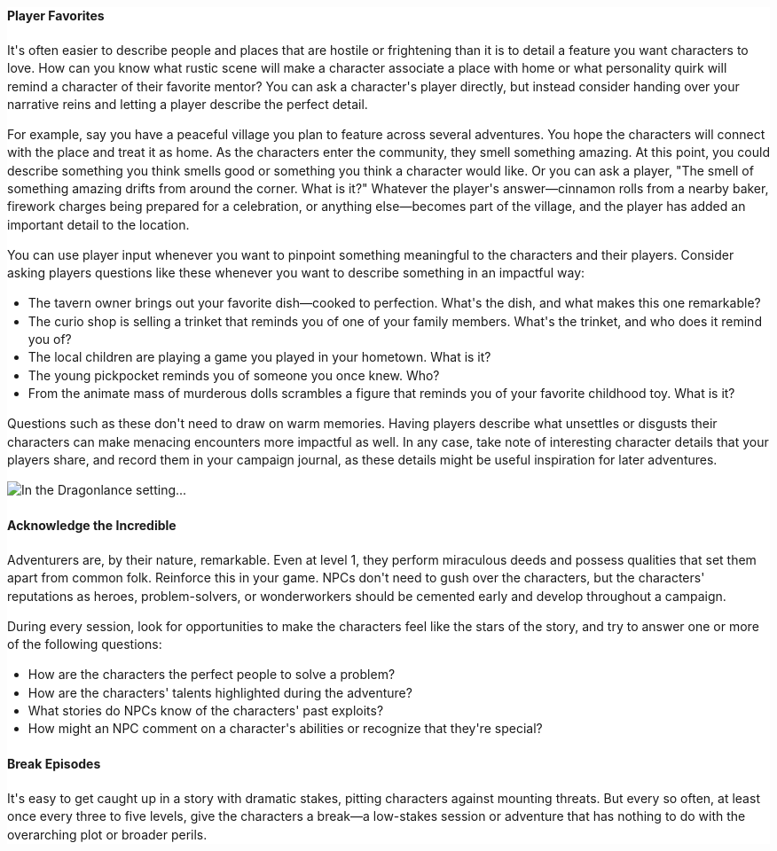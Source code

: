 #### Player Favorites

It's often easier to describe people and places that are hostile or frightening than it is to detail a feature you want characters to love. How can you know what rustic scene will make a character associate a place with home or what personality quirk will remind a character of their favorite mentor? You can ask a character's player directly, but instead consider handing over your narrative reins and letting a player describe the perfect detail.

For example, say you have a peaceful village you plan to feature across several adventures. You hope the characters will connect with the place and treat it as home. As the characters enter the community, they smell something amazing. At this point, you could describe something you think smells good or something you think a character would like. Or you can ask a player, "The smell of something amazing drifts from around the corner. What is it?" Whatever the player's answer—cinnamon rolls from a nearby baker, firework charges being prepared for a celebration, or anything else—becomes part of the village, and the player has added an important detail to the location.

You can use player input whenever you want to pinpoint something meaningful to the characters and their players. Consider asking players questions like these whenever you want to describe something in an impactful way:

- The tavern owner brings out your favorite dish—cooked to perfection. What's the dish, and what makes this one remarkable?  
- The curio shop is selling a trinket that reminds you of one of your family members. What's the trinket, and who does it remind you of?  
- The local children are playing a game you played in your hometown. What is it?  
- The young pickpocket reminds you of someone you once knew. Who?  
- From the animate mass of murderous dolls scrambles a figure that reminds you of your favorite childhood toy. What is it?  

Questions such as these don't need to draw on warm memories. Having players describe what unsettles or disgusts their characters can make menacing encounters more impactful as well. In any case, take note of interesting character details that your players share, and record them in your campaign journal, as these details might be useful inspiration for later adventures.

![In the Dragonlance setting...](2-Mechanics/CLI/books/dungeon-masters-guide-2024/img/067-04-008-dragonlance-inn.webp#center "In the Dragonlance setting, Tanis and Tika call their local inn home: a place to see familiar faces like Fizban the Fabulous")

#### Acknowledge the Incredible

Adventurers are, by their nature, remarkable. Even at level 1, they perform miraculous deeds and possess qualities that set them apart from common folk. Reinforce this in your game. NPCs don't need to gush over the characters, but the characters' reputations as heroes, problem-solvers, or wonderworkers should be cemented early and develop throughout a campaign.

During every session, look for opportunities to make the characters feel like the stars of the story, and try to answer one or more of the following questions:

- How are the characters the perfect people to solve a problem?  
- How are the characters' talents highlighted during the adventure?  
- What stories do NPCs know of the characters' past exploits?  
- How might an NPC comment on a character's abilities or recognize that they're special?  

#### Break Episodes

It's easy to get caught up in a story with dramatic stakes, pitting characters against mounting threats. But every so often, at least once every three to five levels, give the characters a break—a low-stakes session or adventure that has nothing to do with the overarching plot or broader perils.
